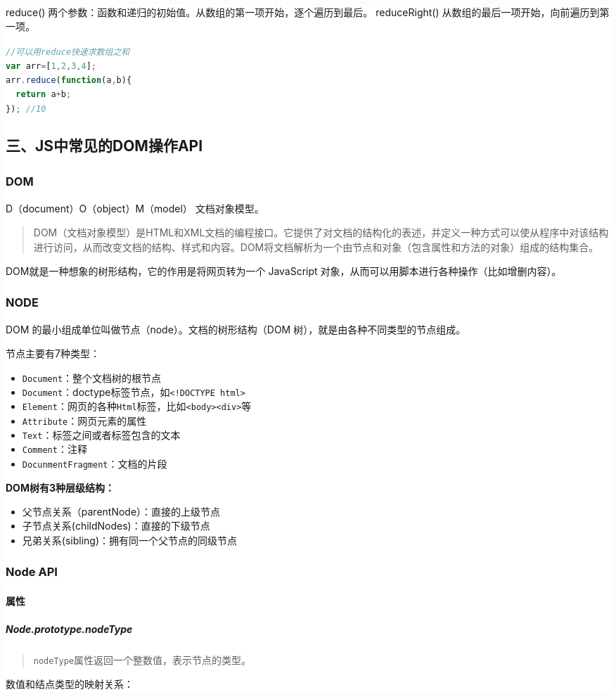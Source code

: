 reduce() 两个参数：函数和递归的初始值。从数组的第一项开始，逐个遍历到最后。
reduceRight() 从数组的最后一项开始，向前遍历到第一项。

```js
//可以用reduce快速求数组之和
var arr=[1,2,3,4];
arr.reduce(function(a,b){
  return a+b;
}); //10
```



## 三、JS中常见的DOM操作API

### DOM

D（document）O（object）M（model） 文档对象模型。

> DOM（文档对象模型）是HTML和XML文档的编程接口。它提供了对文档的结构化的表述，并定义一种方式可以使从程序中对该结构进行访问，从而改变文档的结构、样式和内容。DOM将文档解析为一个由节点和对象（包含属性和方法的对象）组成的结构集合。

DOM就是一种想象的树形结构，它的作用是将网页转为一个 JavaScript 对象，从而可以用脚本进行各种操作（比如增删内容）。



### NODE

DOM 的最小组成单位叫做节点（node）。文档的树形结构（DOM 树），就是由各种不同类型的节点组成。

节点主要有7种类型：

- `Document`：整个文档树的根节点
- `Document`：doctype标签节点，如`<!DOCTYPE html>`
- `Element`：网页的各种`Html`标签，比如`<body><div>`等
- `Attribute`：网页元素的属性
- `Text`：标签之间或者标签包含的文本
- `Comment`：注释
- `DocunmentFragment`：文档的片段



**DOM树有3种层级结构：**

- 父节点关系（parentNode）：直接的上级节点
- 子节点关系(childNodes)：直接的下级节点
- 兄弟关系(sibling)：拥有同一个父节点的同级节点



### Node API

#### 属性

##### Node.prototype.nodeType

> `nodeType`属性返回一个整数值，表示节点的类型。

数值和结点类型的映射关系：
